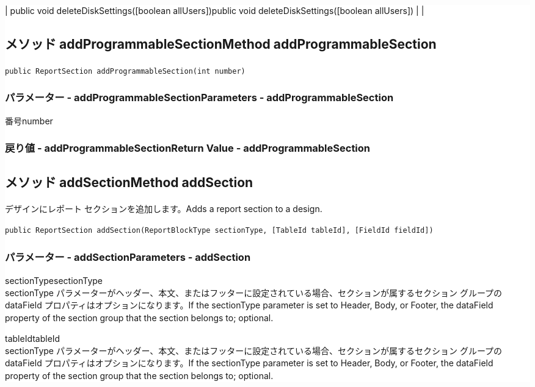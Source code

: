 | <span data-ttu-id="241d0-267">public void deleteDiskSettings(\[boolean allUsers\])</span><span class="sxs-lookup"><span data-stu-id="241d0-267">public void deleteDiskSettings(\[boolean allUsers\])</span></span>                                                   |                                                                                                                                           |

## <a name="method-addprogrammablesection"></a><span data-ttu-id="241d0-268">メソッド addProgrammableSection</span><span class="sxs-lookup"><span data-stu-id="241d0-268">Method addProgrammableSection</span></span>

```xpp
public ReportSection addProgrammableSection(int number)
```

### <a name="parameters---addprogrammablesection"></a><span data-ttu-id="241d0-269">パラメーター - addProgrammableSection</span><span class="sxs-lookup"><span data-stu-id="241d0-269">Parameters - addProgrammableSection</span></span>

<span data-ttu-id="241d0-270">番号</span><span class="sxs-lookup"><span data-stu-id="241d0-270">number</span></span>  

### <a name="return-value---addprogrammablesection"></a><span data-ttu-id="241d0-271">戻り値 - addProgrammableSection</span><span class="sxs-lookup"><span data-stu-id="241d0-271">Return Value - addProgrammableSection</span></span>

## <a name="method-addsection"></a><span data-ttu-id="241d0-272">メソッド addSection</span><span class="sxs-lookup"><span data-stu-id="241d0-272">Method addSection</span></span>

<span data-ttu-id="241d0-273">デザインにレポート セクションを追加します。</span><span class="sxs-lookup"><span data-stu-id="241d0-273">Adds a report section to a design.</span></span>

```xpp
public ReportSection addSection(ReportBlockType sectionType, [TableId tableId], [FieldId fieldId])
```

### <a name="parameters---addsection"></a><span data-ttu-id="241d0-274">パラメーター - addSection</span><span class="sxs-lookup"><span data-stu-id="241d0-274">Parameters - addSection</span></span>

<span data-ttu-id="241d0-275">sectionType</span><span class="sxs-lookup"><span data-stu-id="241d0-275">sectionType</span></span>  
<span data-ttu-id="241d0-276">sectionType パラメーターがヘッダー、本文、またはフッターに設定されている場合、セクションが属するセクション グループの dataField プロパティはオプションになります。</span><span class="sxs-lookup"><span data-stu-id="241d0-276">If the sectionType parameter is set to Header, Body, or Footer, the dataField property of the section group that the section belongs to; optional.</span></span>



<span data-ttu-id="241d0-277">tableId</span><span class="sxs-lookup"><span data-stu-id="241d0-277">tableId</span></span>  
<span data-ttu-id="241d0-278">sectionType パラメーターがヘッダー、本文、またはフッターに設定されている場合、セクションが属するセクション グループの dataField プロパティはオプションになります。</span><span class="sxs-lookup"><span data-stu-id="241d0-278">If the sectionType parameter is set to Header, Body, or Footer, the dataField property of the section group that the section belongs to; optional.</span></span>
